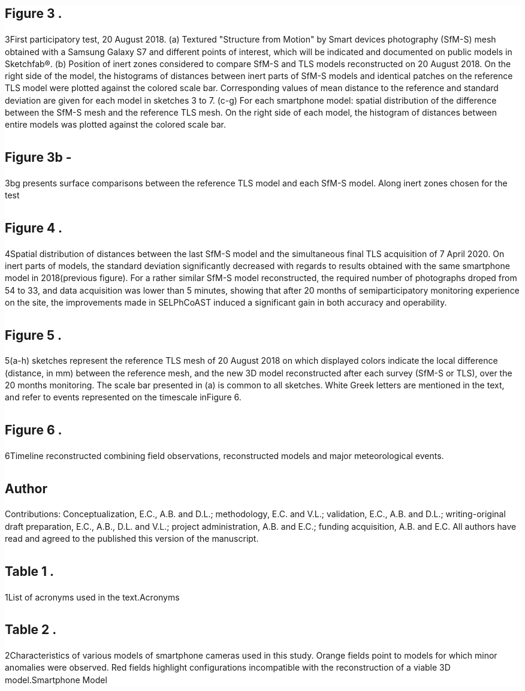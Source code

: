 ## Figure 3 .
3First participatory test, 20 August 2018. (a) Textured "Structure from Motion" by Smart devices photography (SfM-S) mesh obtained with a Samsung Galaxy S7 and different points of interest, which will be indicated and documented on public models in Sketchfab®. (b) Position of inert zones considered to compare SfM-S and TLS models reconstructed on 20 August 2018. On the right side of the model, the histograms of distances between inert parts of SfM-S models and identical patches on the reference TLS model were plotted against the colored scale bar. Corresponding values of mean distance to the reference and standard deviation are given for each model in sketches 3 to 7. (c-g) For each smartphone model: spatial distribution of the difference between the SfM-S mesh and the reference TLS mesh. On the right side of each model, the histogram of distances between entire models was plotted against the colored scale bar.

## Figure 3b -
3bg presents surface comparisons between the reference TLS model and each SfM-S model. Along inert zones chosen for the test

## Figure 4 .
4Spatial distribution of distances between the last SfM-S model and the simultaneous final TLS acquisition of 7 April 2020. On inert parts of models, the standard deviation significantly decreased with regards to results obtained with the same smartphone model in 2018(previous figure). For a rather similar SfM-S model reconstructed, the required number of photographs droped from 54 to 33, and data acquisition was lower than 5 minutes, showing that after 20 months of semiparticipatory monitoring experience on the site, the improvements made in SELPhCoAST induced a significant gain in both accuracy and operability.

## Figure 5 .
5(a-h) sketches represent the reference TLS mesh of 20 August 2018 on which displayed colors indicate the local difference (distance, in mm) between the reference mesh, and the new 3D model reconstructed after each survey (SfM-S or TLS), over the 20 months monitoring. The scale bar presented in (a) is common to all sketches. White Greek letters are mentioned in the text, and refer to events represented on the timescale inFigure 6.

## Figure 6 .
6Timeline reconstructed combining field observations, reconstructed models and major meteorological events.

## Author
Contributions: Conceptualization, E.C., A.B. and D.L.; methodology, E.C. and V.L.; validation, E.C., A.B. and D.L.; writing-original draft preparation, E.C., A.B., D.L. and V.L.; project administration, A.B. and E.C.; funding acquisition, A.B. and E.C. All authors have read and agreed to the published this version of the manuscript.

## Table 1 .
1List of acronyms used in the text.Acronyms 


## Table 2 .
2Characteristics of various models of smartphone cameras used in this study. Orange fields point to models for which minor anomalies were observed. Red fields highlight configurations incompatible with the reconstruction of a viable 3D model.Smartphone 
Model 
